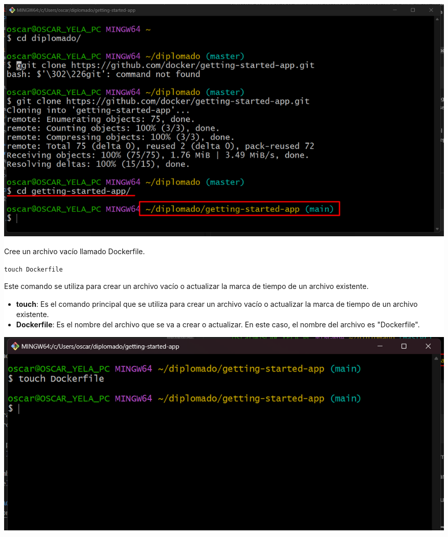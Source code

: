 ![](Imagenes/Screenshot_3.png)


Cree un archivo vacío llamado Dockerfile.

```
touch Dockerfile
```

Este comando se utiliza para crear un archivo vacío o actualizar la marca de tiempo de un archivo existente.

- **touch**: Es el comando principal que se utiliza para crear un archivo vacío o actualizar la marca de tiempo de un archivo existente.
- **Dockerfile**: Es el nombre del archivo que se va a crear o actualizar. En este caso, el nombre del archivo es "Dockerfile".

![](Imagenes/Screenshot_4.png)
